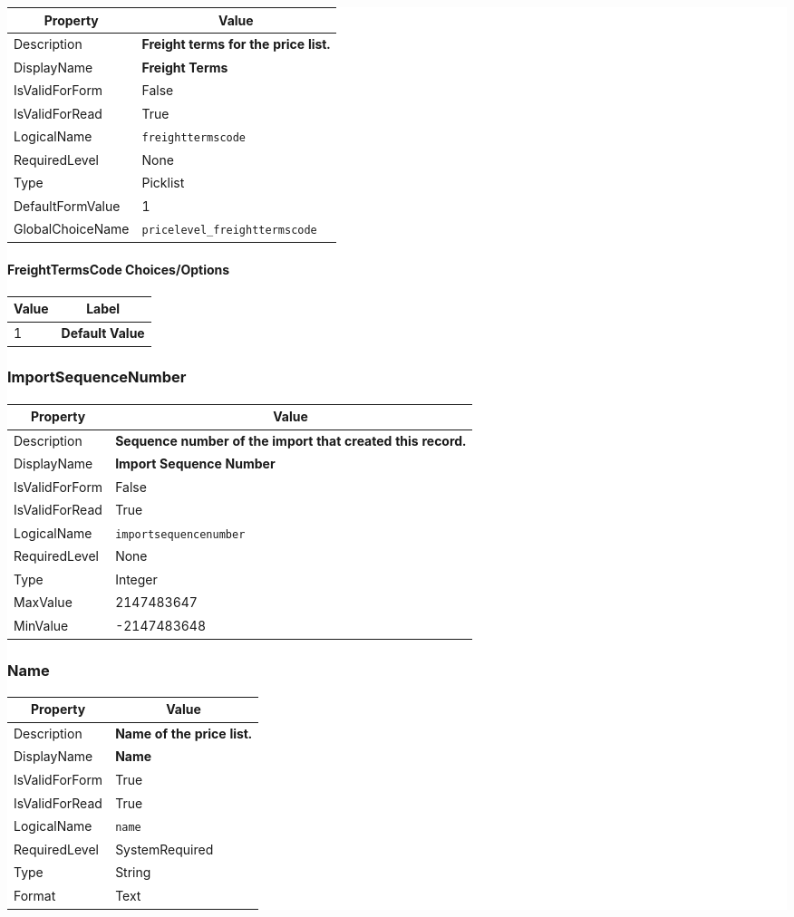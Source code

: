 |Property|Value|
|---|---|
|Description|**Freight terms for the price list.**|
|DisplayName|**Freight Terms**|
|IsValidForForm|False|
|IsValidForRead|True|
|LogicalName|`freighttermscode`|
|RequiredLevel|None|
|Type|Picklist|
|DefaultFormValue|1|
|GlobalChoiceName|`pricelevel_freighttermscode`|

#### FreightTermsCode Choices/Options

|Value|Label|
|---|---|
|1|**Default Value**|

### <a name="BKMK_ImportSequenceNumber"></a> ImportSequenceNumber

|Property|Value|
|---|---|
|Description|**Sequence number of the import that created this record.**|
|DisplayName|**Import Sequence Number**|
|IsValidForForm|False|
|IsValidForRead|True|
|LogicalName|`importsequencenumber`|
|RequiredLevel|None|
|Type|Integer|
|MaxValue|2147483647|
|MinValue|-2147483648|

### <a name="BKMK_Name"></a> Name

|Property|Value|
|---|---|
|Description|**Name of the price list.**|
|DisplayName|**Name**|
|IsValidForForm|True|
|IsValidForRead|True|
|LogicalName|`name`|
|RequiredLevel|SystemRequired|
|Type|String|
|Format|Text|